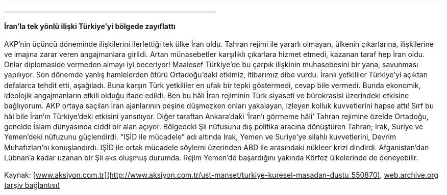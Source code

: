  <p>
  _________________________________________________________________
 </p>
 <p>
  <strong>
   İran’la tek yönlü ilişki Türkiye’yi bölgede zayıflattı
  </strong>
 </p>
 <p>
  AKP’nin üçüncü döneminde ilişkilerini ilerlettiği tek ülke İran oldu. Tahran rejimi ile yararlı olmayan, ülkenin çıkarlarına, ilişkilerine ve imajına zarar veren angajmanlara girildi. Artan münasebetler karşılıklı çıkarlara hizmet etmedi, kazanan taraf hep İran oldu. Onlar diplomaside vermeden almayı iyi beceriyor! Maalesef Türkiye’de bu çarpık ilişkinin muhasebesini bir yana, savunması yapılıyor. Son dönemde yanlış hamlelerden ötürü Ortadoğu’daki etkimiz, itibarımız dibe vurdu. İranlı yetkililer Türkiye’yi açıktan defalarca tehdit etti, aşağıladı. Buna karşın Türk yetkililer en ufak bir tepki göstermedi, cevap bile vermedi. Bunda ekonomik, ideolojik angajmanların etkili olduğu ifade edildi. Ben bu hâli İran rejiminin Türk siyaseti ve bürokrasisi üzerindeki etkisine bağlıyorum. AKP ortaya saçılan İran ajanlarının peşine düşmezken onları yakalayan, izleyen kolluk kuvvetlerini hapse attı! Sırf bu hâl bile İran’ın Türkiye’deki etkisini yansıtıyor. Diğer taraftan Ankara’daki ‘İran’ı görmeme hâli’ Tahran rejimine özelde Ortadoğu, genelde İslam dünyasında ciddi bir alan açıyor. Bölgedeki Şii nüfusunu dış politika aracına dönüştüren Tahran; Irak, Suriye ve Yemen’deki nüfuzunu güçlendirdi. “IŞİD ile mücadele” adı altında Irak, Yemen ve Suriye’ye silahlı kuvvetlerini, Devrim Muhafızları’nı konuşlandırdı. IŞİD ile ortak mücadele söylemi üzerinden ABD ile arasındaki nükleer krizi dindirdi. Afganistan’dan Lübnan’a kadar uzanan bir Şii aks oluşmuş durumda. Rejim Yemen’de başardığını yakında Körfez ülkelerinde de deneyebilir.
 </p>
</div>


Kaynak: [www.aksiyon.com.tr](http://www.aksiyon.com.tr/ust-manset/turkiye-kuresel-masadan-dustu_550870), [web.archive.org (arşiv bağlantısı)](http://web.archive.org/web/20150717152839/http://www.aksiyon.com.tr/ust-manset/turkiye-kuresel-masadan-dustu_550870)
